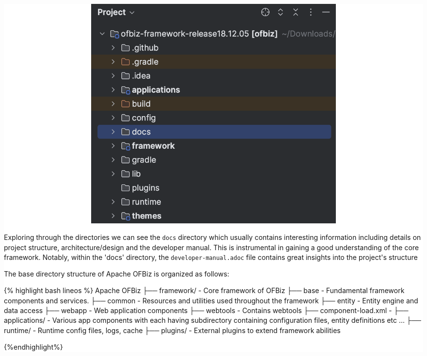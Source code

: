 <div align='center'><img src="/images/2024/apache_ofbiz_directories.png" alt="Apache OFBiz Directories" height="450"/></div>

Exploring through the directories we can see the `docs` directory which usually contains interesting information including details on project structure, architecture/design and the developer manual. This is instrumental in gaining a good understanding of the core framework. Notably, within the 'docs' directory, the `developer-manual.adoc` file contains great insights into the project's structure

The base directory structure of Apache OFBiz is organized as follows:

{% highlight bash lineos %}
Apache OFBiz
├── framework/              - Core framework of OFBiz
    ├── base                - Fundamental framework components and services.
    ├── common              - Resources and utilities used throughout the framework
    ├── entity              - Entity engine and data access
    ├── webapp              - Web application components
    ├── webtools            - Contains webtools
    ├── component-load.xml  - 
├── applications/           - Various app components with each having subdirectory containing configuration files, entity definitions etc ...
├── runtime/                - Runtime config files, logs, cache
├── plugins/                - External plugins to extend framework abilities

{%endhighlight%}
